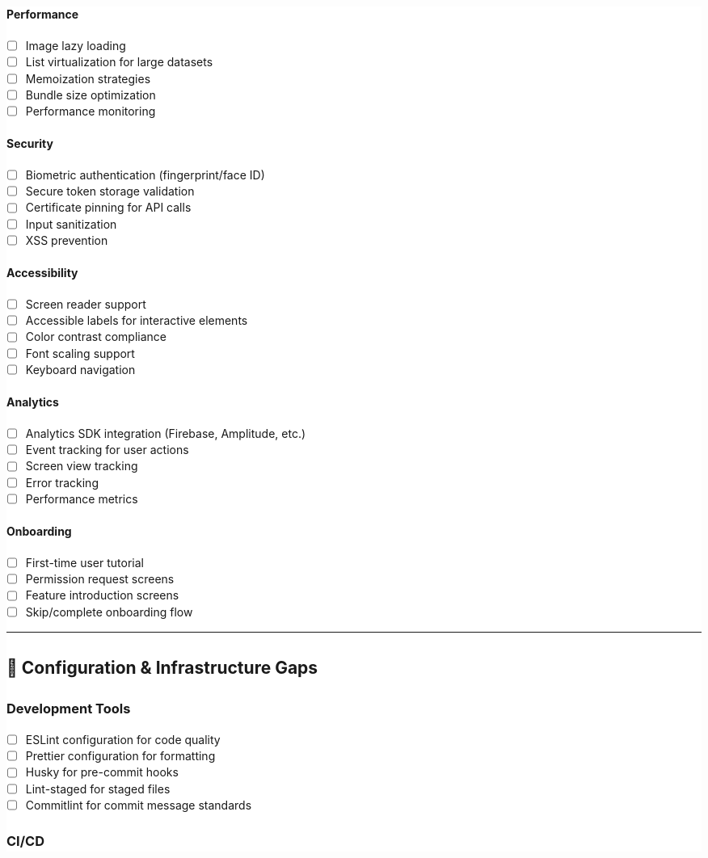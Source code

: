 #### Performance

- [ ] Image lazy loading
- [ ] List virtualization for large datasets
- [ ] Memoization strategies
- [ ] Bundle size optimization
- [ ] Performance monitoring

#### Security

- [ ] Biometric authentication (fingerprint/face ID)
- [ ] Secure token storage validation
- [ ] Certificate pinning for API calls
- [ ] Input sanitization
- [ ] XSS prevention

#### Accessibility

- [ ] Screen reader support
- [ ] Accessible labels for interactive elements
- [ ] Color contrast compliance
- [ ] Font scaling support
- [ ] Keyboard navigation

#### Analytics

- [ ] Analytics SDK integration (Firebase, Amplitude, etc.)
- [ ] Event tracking for user actions
- [ ] Screen view tracking
- [ ] Error tracking
- [ ] Performance metrics

#### Onboarding

- [ ] First-time user tutorial
- [ ] Permission request screens
- [ ] Feature introduction screens
- [ ] Skip/complete onboarding flow

---

## 🔧 Configuration & Infrastructure Gaps

### Development Tools

- [ ] ESLint configuration for code quality
- [ ] Prettier configuration for formatting
- [ ] Husky for pre-commit hooks
- [ ] Lint-staged for staged files
- [ ] Commitlint for commit message standards

### CI/CD
